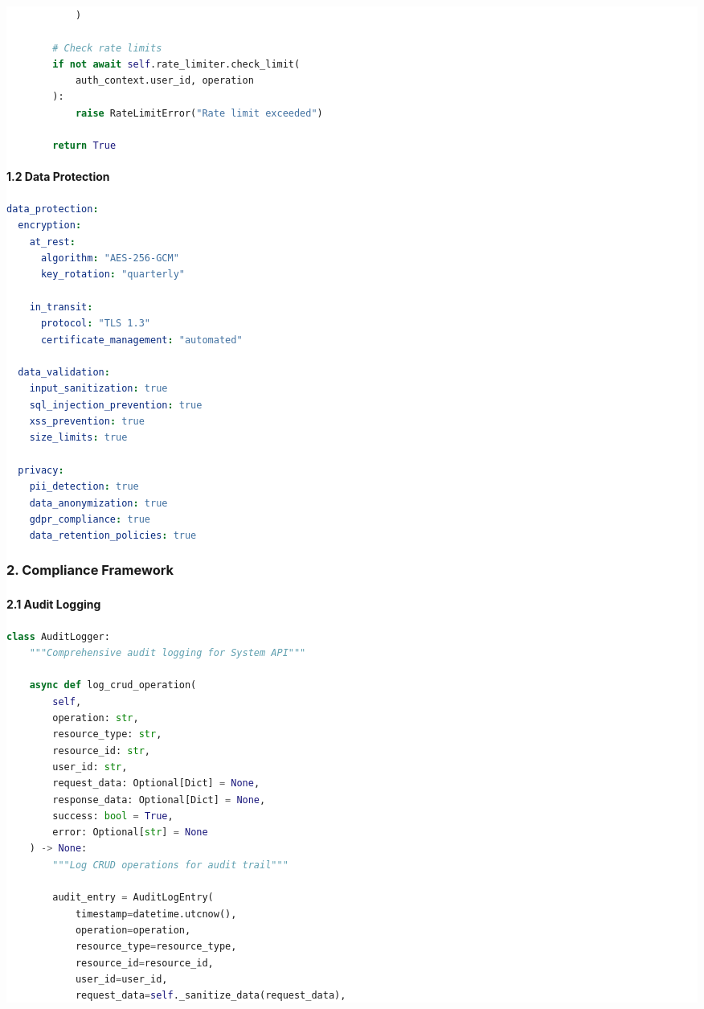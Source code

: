 ```python
            )
        
        # Check rate limits
        if not await self.rate_limiter.check_limit(
            auth_context.user_id, operation
        ):
            raise RateLimitError("Rate limit exceeded")
        
        return True
```

#### 1.2 Data Protection
```yaml
data_protection:
  encryption:
    at_rest:
      algorithm: "AES-256-GCM"
      key_rotation: "quarterly"
      
    in_transit:
      protocol: "TLS 1.3"
      certificate_management: "automated"
  
  data_validation:
    input_sanitization: true
    sql_injection_prevention: true
    xss_prevention: true
    size_limits: true
    
  privacy:
    pii_detection: true
    data_anonymization: true
    gdpr_compliance: true
    data_retention_policies: true
```

### 2. Compliance Framework

#### 2.1 Audit Logging
```python
class AuditLogger:
    """Comprehensive audit logging for System API"""
    
    async def log_crud_operation(
        self,
        operation: str,
        resource_type: str,
        resource_id: str,
        user_id: str,
        request_data: Optional[Dict] = None,
        response_data: Optional[Dict] = None,
        success: bool = True,
        error: Optional[str] = None
    ) -> None:
        """Log CRUD operations for audit trail"""
        
        audit_entry = AuditLogEntry(
            timestamp=datetime.utcnow(),
            operation=operation,
            resource_type=resource_type,
            resource_id=resource_id,
            user_id=user_id,
            request_data=self._sanitize_data(request_data),
```